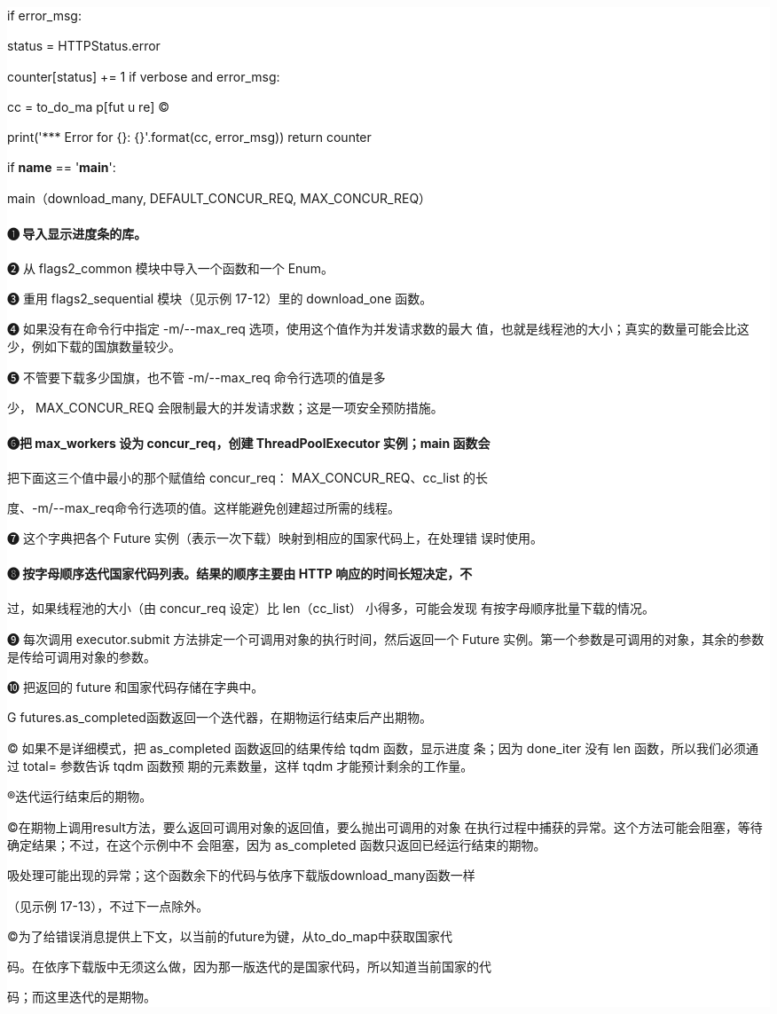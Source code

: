 if error_msg:

status = HTTPStatus.error

counter[status] += 1 if verbose and error_msg:

cc = to_do_ma p[fut u re]    ©

print('*** Error for {}: {}'.format(cc, error_msg)) return counter

if __name__ == '__main__':

main（download_many, DEFAULT_CONCUR_REQ, MAX_CONCUR_REQ）

#### ❶ 导入显示进度条的库。

❷ 从 flags2_common 模块中导入一个函数和一个 Enum。

❸ 重用 flags2_sequential 模块（见示例 17-12）里的 download_one 函数。

❹ 如果没有在命令行中指定 -m/--max_req 选项，使用这个值作为并发请求数的最大 值，也就是线程池的大小；真实的数量可能会比这少，例如下载的国旗数量较少。

❺ 不管要下载多少国旗，也不管 -m/--max_req 命令行选项的值是多

少， MAX_CONCUR_REQ 会限制最大的并发请求数；这是一项安全预防措施。

#### ❻把 max_workers 设为 concur_req，创建 ThreadPoolExecutor 实例；main 函数会

把下面这三个值中最小的那个赋值给 concur_req： MAX_CONCUR_REQ、cc_list 的长

度、-m/--max_req命令行选项的值。这样能避免创建超过所需的线程。

❼ 这个字典把各个 Future 实例（表示一次下载）映射到相应的国家代码上，在处理错 误时使用。

#### ❽ 按字母顺序迭代国家代码列表。结果的顺序主要由 HTTP 响应的时间长短决定，不

过，如果线程池的大小（由 concur_req 设定）比 len（cc_list） 小得多，可能会发现 有按字母顺序批量下载的情况。

❾ 每次调用 executor.submit 方法排定一个可调用对象的执行时间，然后返回一个 Future 实例。第一个参数是可调用的对象，其余的参数是传给可调用对象的参数。

❿ 把返回的 future 和国家代码存储在字典中。

G futures.as_completed函数返回一个迭代器，在期物运行结束后产出期物。

© 如果不是详细模式，把 as_completed 函数返回的结果传给 tqdm 函数，显示进度 条；因为 done_iter 没有 len 函数，所以我们必须通过 total= 参数告诉 tqdm 函数预 期的元素数量，这样 tqdm 才能预计剩余的工作量。

®迭代运行结束后的期物。

©在期物上调用result方法，要么返回可调用对象的返回值，要么抛出可调用的对象 在执行过程中捕获的异常。这个方法可能会阻塞，等待确定结果；不过，在这个示例中不 会阻塞，因为 as_completed 函数只返回已经运行结束的期物。

吸处理可能出现的异常；这个函数余下的代码与依序下载版download_many函数一样

（见示例 17-13），不过下一点除外。

©为了给错误消息提供上下文，以当前的future为键，从to_do_map中获取国家代

码。在依序下载版中无须这么做，因为那一版迭代的是国家代码，所以知道当前国家的代

码；而这里迭代的是期物。

